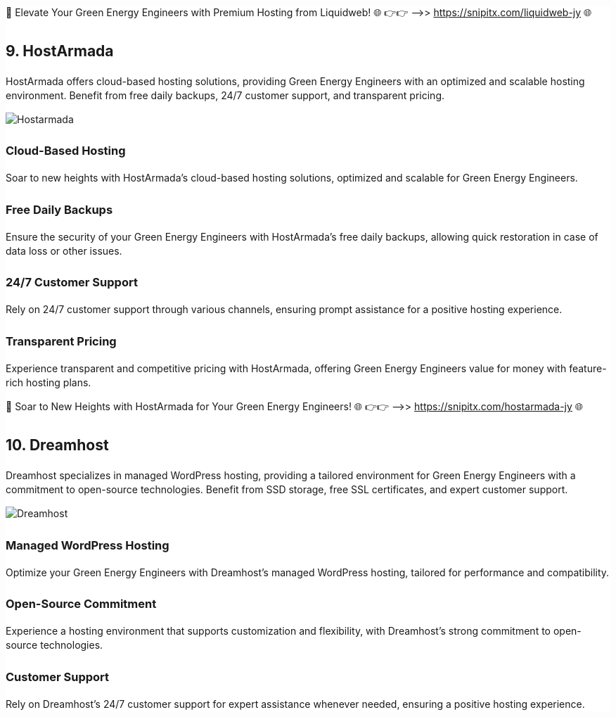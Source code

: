 🚀 Elevate Your Green Energy Engineers with Premium Hosting from Liquidweb! 🌐
👉👉 -->> https://snipitx.com/liquidweb-jy 🌐

## 9. HostArmada

HostArmada offers cloud-based hosting solutions, providing Green Energy Engineers with an optimized and scalable hosting environment. Benefit from free daily backups, 24/7 customer support, and transparent pricing.

![Hostarmada](https://i.imgur.com/KFbdf3o.jpeg "Hostarmada Hosting")

### Cloud-Based Hosting
Soar to new heights with HostArmada’s cloud-based hosting solutions, optimized and scalable for Green Energy Engineers.

### Free Daily Backups
Ensure the security of your Green Energy Engineers with HostArmada’s free daily backups, allowing quick restoration in case of data loss or other issues.

### 24/7 Customer Support
Rely on 24/7 customer support through various channels, ensuring prompt assistance for a positive hosting experience.

### Transparent Pricing
Experience transparent and competitive pricing with HostArmada, offering Green Energy Engineers value for money with feature-rich hosting plans.

🚀 Soar to New Heights with HostArmada for Your Green Energy Engineers! 🌐
👉👉 -->> https://snipitx.com/hostarmada-jy 🌐

## 10. Dreamhost

Dreamhost specializes in managed WordPress hosting, providing a tailored environment for Green Energy Engineers with a commitment to open-source technologies. Benefit from SSD storage, free SSL certificates, and expert customer support.

![Dreamhost](https://i.imgur.com/rXIg8ip.jpeg "Dreamhost Hosting")

### Managed WordPress Hosting
Optimize your Green Energy Engineers with Dreamhost’s managed WordPress hosting, tailored for performance and compatibility.

### Open-Source Commitment
Experience a hosting environment that supports customization and flexibility, with Dreamhost’s strong commitment to open-source technologies.

### Customer Support
Rely on Dreamhost’s 24/7 customer support for expert assistance whenever needed, ensuring a positive hosting experience.
